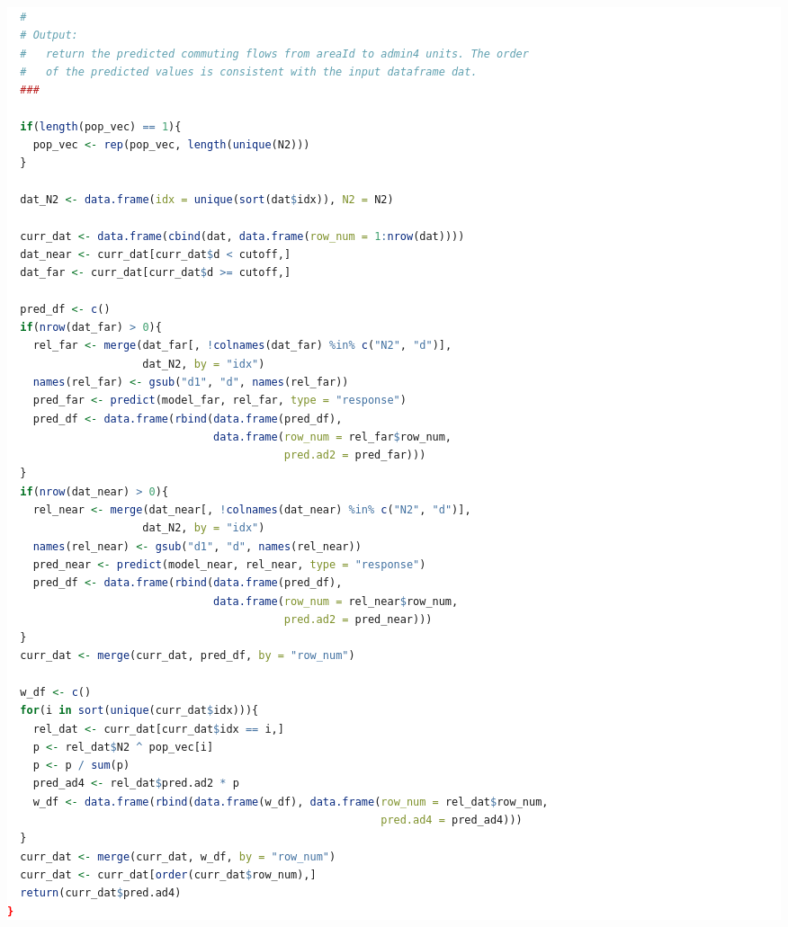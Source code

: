 ``` r
  #
  # Output:
  #   return the predicted commuting flows from areaId to admin4 units. The order
  #   of the predicted values is consistent with the input dataframe dat.
  ###
  
  if(length(pop_vec) == 1){
    pop_vec <- rep(pop_vec, length(unique(N2)))
  }
  
  dat_N2 <- data.frame(idx = unique(sort(dat$idx)), N2 = N2)
  
  curr_dat <- data.frame(cbind(dat, data.frame(row_num = 1:nrow(dat))))
  dat_near <- curr_dat[curr_dat$d < cutoff,]
  dat_far <- curr_dat[curr_dat$d >= cutoff,]

  pred_df <- c()
  if(nrow(dat_far) > 0){
    rel_far <- merge(dat_far[, !colnames(dat_far) %in% c("N2", "d")], 
                     dat_N2, by = "idx")
    names(rel_far) <- gsub("d1", "d", names(rel_far))
    pred_far <- predict(model_far, rel_far, type = "response")
    pred_df <- data.frame(rbind(data.frame(pred_df), 
                                data.frame(row_num = rel_far$row_num, 
                                           pred.ad2 = pred_far)))
  }
  if(nrow(dat_near) > 0){
    rel_near <- merge(dat_near[, !colnames(dat_near) %in% c("N2", "d")], 
                     dat_N2, by = "idx")
    names(rel_near) <- gsub("d1", "d", names(rel_near))
    pred_near <- predict(model_near, rel_near, type = "response")
    pred_df <- data.frame(rbind(data.frame(pred_df), 
                                data.frame(row_num = rel_near$row_num, 
                                           pred.ad2 = pred_near)))
  }
  curr_dat <- merge(curr_dat, pred_df, by = "row_num")
  
  w_df <- c()
  for(i in sort(unique(curr_dat$idx))){
    rel_dat <- curr_dat[curr_dat$idx == i,]
    p <- rel_dat$N2 ^ pop_vec[i]
    p <- p / sum(p)
    pred_ad4 <- rel_dat$pred.ad2 * p
    w_df <- data.frame(rbind(data.frame(w_df), data.frame(row_num = rel_dat$row_num,
                                                          pred.ad4 = pred_ad4)))
  }
  curr_dat <- merge(curr_dat, w_df, by = "row_num")
  curr_dat <- curr_dat[order(curr_dat$row_num),]
  return(curr_dat$pred.ad4)
}
```

